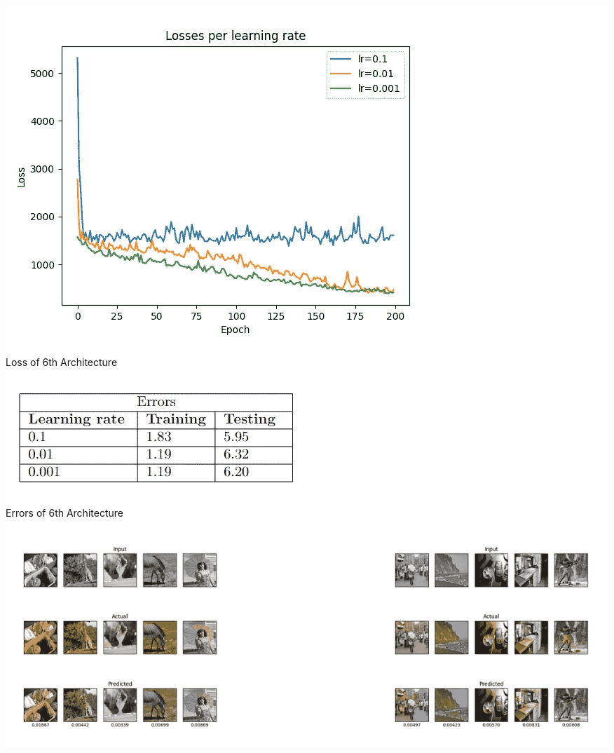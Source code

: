 ![](img/30385d916b13ff2fde4b7fc3b99e9d9e.png)

Loss of 6th Architecture

![](img/9d86d1f6860bdc85ef7a5f1daf2da13a.png)

Errors of 6th Architecture

![](img/0bb3ba1135d0ac36ffa735dbf88a5e41.png)

